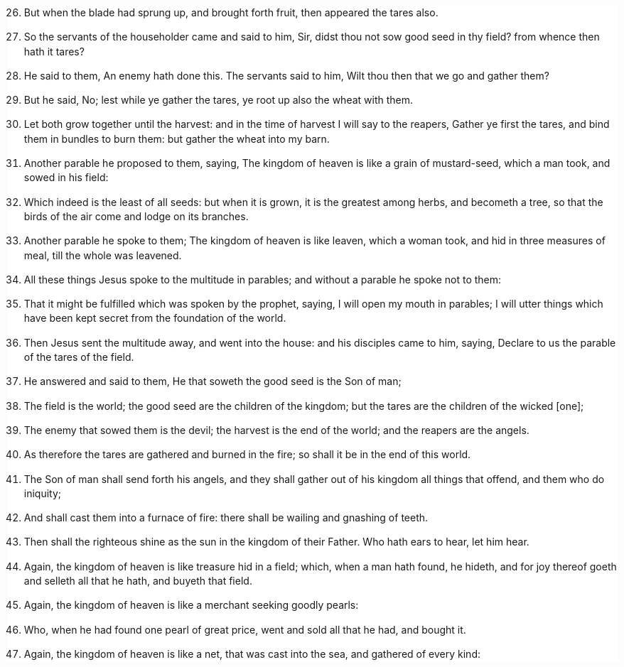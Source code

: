 26. But when the blade had sprung up, and brought forth fruit, then appeared the tares also.

27. So the servants of the householder came and said to him, Sir, didst thou not sow good seed in thy field? from whence then hath it tares?

28. He said to them, An enemy hath done this. The servants said to him, Wilt thou then that we go and gather them?

29. But he said, No; lest while ye gather the tares, ye root up also the wheat with them.

30. Let both grow together until the harvest: and in the time of harvest I will say to the reapers, Gather ye first the tares, and bind them in bundles to burn them: but gather the wheat into my barn.

31. Another parable he proposed to them, saying, The kingdom of heaven is like a grain of mustard-seed, which a man took, and sowed in his field:

32. Which indeed is the least of all seeds: but when it is grown, it is the greatest among herbs, and becometh a tree, so that the birds of the air come and lodge on its branches.

33. Another parable he spoke to them; The kingdom of heaven is like leaven, which a woman took, and hid in three measures of meal, till the whole was leavened.

34. All these things Jesus spoke to the multitude in parables; and without a parable he spoke not to them:

35. That it might be fulfilled which was spoken by the prophet, saying, I will open my mouth in parables; I will utter things which have been kept secret from the foundation of the world.

36. Then Jesus sent the multitude away, and went into the house: and his disciples came to him, saying, Declare to us the parable of the tares of the field.

37. He answered and said to them, He that soweth the good seed is the Son of man;

38. The field is the world; the good seed are the children of the kingdom; but the tares are the children of the wicked [one];

39. The enemy that sowed them is the devil; the harvest is the end of the world; and the reapers are the angels.

40. As therefore the tares are gathered and burned in the fire; so shall it be in the end of this world.

41. The Son of man shall send forth his angels, and they shall gather out of his kingdom all things that offend, and them who do iniquity;

42. And shall cast them into a furnace of fire: there shall be wailing and gnashing of teeth.

43. Then shall the righteous shine as the sun in the kingdom of their Father. Who hath ears to hear, let him hear.

44. Again, the kingdom of heaven is like treasure hid in a field; which, when a man hath found, he hideth, and for joy thereof goeth and selleth all that he hath, and buyeth that field.

45. Again, the kingdom of heaven is like a merchant seeking goodly pearls:

46. Who, when he had found one pearl of great price, went and sold all that he had, and bought it.

47. Again, the kingdom of heaven is like a net, that was cast into the sea, and gathered of every kind:
